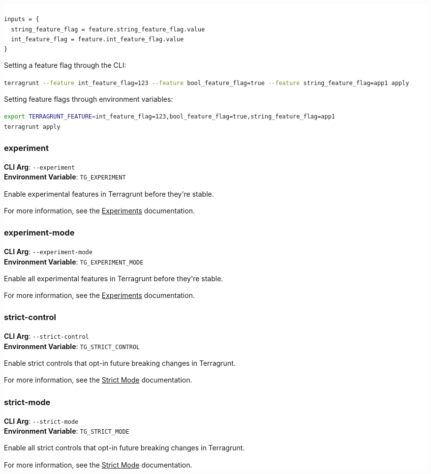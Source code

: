 ```hcl

inputs = {
  string_feature_flag = feature.string_feature_flag.value
  int_feature_flag = feature.int_feature_flag.value
}

```

Setting a feature flag through the CLI:

```bash
terragrunt --feature int_feature_flag=123 --feature bool_feature_flag=true --feature string_feature_flag=app1 apply
```

Setting feature flags through environment variables:

```bash
export TERRAGRUNT_FEATURE=int_feature_flag=123,bool_feature_flag=true,string_feature_flag=app1
terragrunt apply
```

### experiment

**CLI Arg**: `--experiment`<br/>
**Environment Variable**: `TG_EXPERIMENT`<br/>

Enable experimental features in Terragrunt before they're stable.

For more information, see the [Experiments](/docs/reference/experiments) documentation.

### experiment-mode

**CLI Arg**: `--experiment-mode`<br/>
**Environment Variable**: `TG_EXPERIMENT_MODE`<br/>

Enable all experimental features in Terragrunt before they're stable.

For more information, see the [Experiments](/docs/reference/experiments) documentation.

### strict-control

**CLI Arg**: `--strict-control`<br/>
**Environment Variable**: `TG_STRICT_CONTROL`<br/>

Enable strict controls that opt-in future breaking changes in Terragrunt.

For more information, see the [Strict Mode](/docs/reference/strict-mode) documentation.

### strict-mode

**CLI Arg**: `--strict-mode`<br/>
**Environment Variable**: `TG_STRICT_MODE`<br/>

Enable all strict controls that opt-in future breaking changes in Terragrunt.

For more information, see the [Strict Mode](/docs/reference/strict-mode) documentation.
